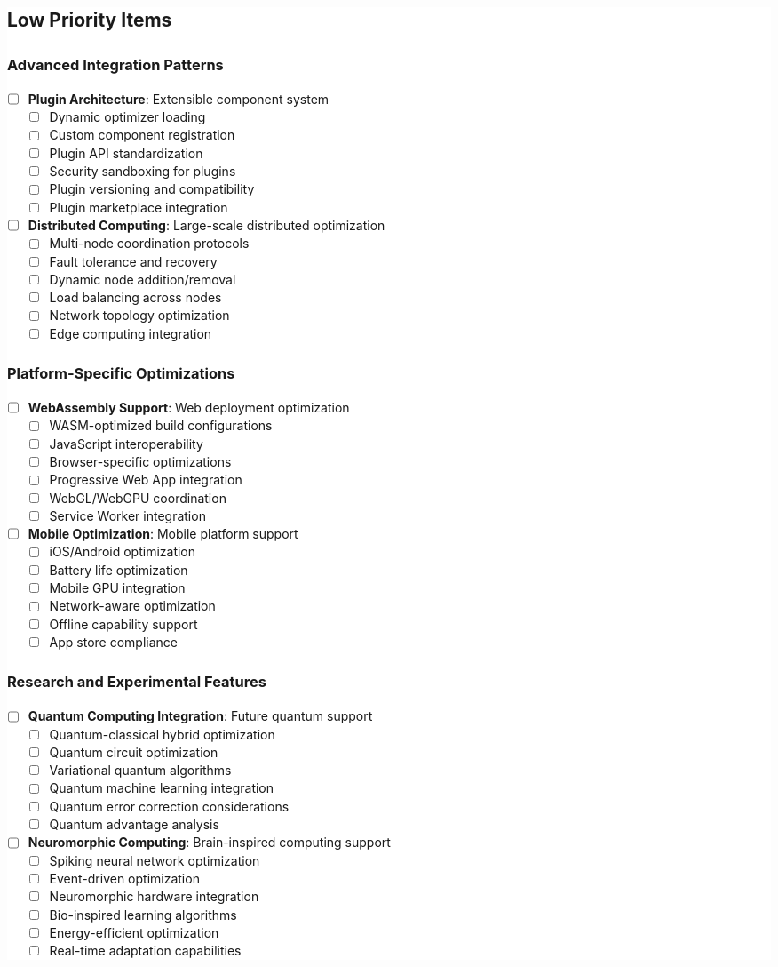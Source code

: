 ## Low Priority Items

### Advanced Integration Patterns
- [ ] **Plugin Architecture**: Extensible component system
  - [ ] Dynamic optimizer loading
  - [ ] Custom component registration
  - [ ] Plugin API standardization
  - [ ] Security sandboxing for plugins
  - [ ] Plugin versioning and compatibility
  - [ ] Plugin marketplace integration

- [ ] **Distributed Computing**: Large-scale distributed optimization
  - [ ] Multi-node coordination protocols
  - [ ] Fault tolerance and recovery
  - [ ] Dynamic node addition/removal
  - [ ] Load balancing across nodes
  - [ ] Network topology optimization
  - [ ] Edge computing integration

### Platform-Specific Optimizations
- [ ] **WebAssembly Support**: Web deployment optimization
  - [ ] WASM-optimized build configurations
  - [ ] JavaScript interoperability
  - [ ] Browser-specific optimizations
  - [ ] Progressive Web App integration
  - [ ] WebGL/WebGPU coordination
  - [ ] Service Worker integration

- [ ] **Mobile Optimization**: Mobile platform support
  - [ ] iOS/Android optimization
  - [ ] Battery life optimization
  - [ ] Mobile GPU integration
  - [ ] Network-aware optimization
  - [ ] Offline capability support
  - [ ] App store compliance

### Research and Experimental Features
- [ ] **Quantum Computing Integration**: Future quantum support
  - [ ] Quantum-classical hybrid optimization
  - [ ] Quantum circuit optimization
  - [ ] Variational quantum algorithms
  - [ ] Quantum machine learning integration
  - [ ] Quantum error correction considerations
  - [ ] Quantum advantage analysis

- [ ] **Neuromorphic Computing**: Brain-inspired computing support
  - [ ] Spiking neural network optimization
  - [ ] Event-driven optimization
  - [ ] Neuromorphic hardware integration
  - [ ] Bio-inspired learning algorithms
  - [ ] Energy-efficient optimization
  - [ ] Real-time adaptation capabilities
